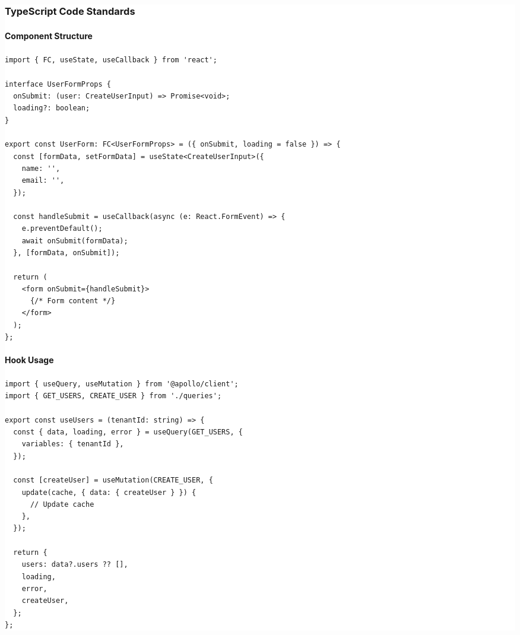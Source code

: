### TypeScript Code Standards

#### Component Structure
```tsx
import { FC, useState, useCallback } from 'react';

interface UserFormProps {
  onSubmit: (user: CreateUserInput) => Promise<void>;
  loading?: boolean;
}

export const UserForm: FC<UserFormProps> = ({ onSubmit, loading = false }) => {
  const [formData, setFormData] = useState<CreateUserInput>({
    name: '',
    email: '',
  });

  const handleSubmit = useCallback(async (e: React.FormEvent) => {
    e.preventDefault();
    await onSubmit(formData);
  }, [formData, onSubmit]);

  return (
    <form onSubmit={handleSubmit}>
      {/* Form content */}
    </form>
  );
};
```

#### Hook Usage
```tsx
import { useQuery, useMutation } from '@apollo/client';
import { GET_USERS, CREATE_USER } from './queries';

export const useUsers = (tenantId: string) => {
  const { data, loading, error } = useQuery(GET_USERS, {
    variables: { tenantId },
  });

  const [createUser] = useMutation(CREATE_USER, {
    update(cache, { data: { createUser } }) {
      // Update cache
    },
  });

  return {
    users: data?.users ?? [],
    loading,
    error,
    createUser,
  };
};
```
